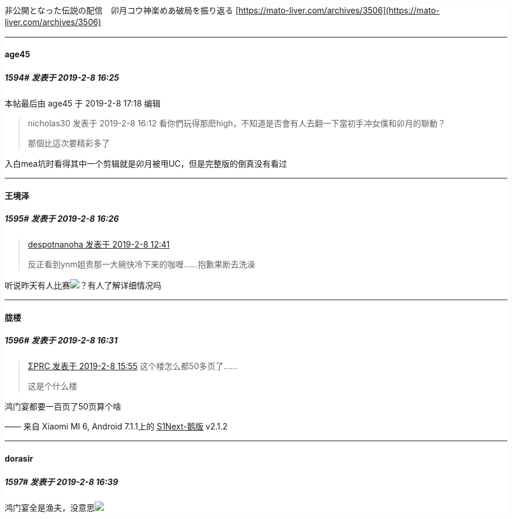 
非公開となった伝説の配信　卯月コウ神楽めあ破局を振り返る
[https://mato-liver.com/archives/3506](https://mato-liver.com/archives/3506)


-----

####  age45  
##### 1594#       发表于 2019-2-8 16:25


 本帖最后由 age45 于 2019-2-8 17:18 编辑 
<blockquote>nicholas30 发表于 2019-2-8 16:12
看你們玩得那麽high，不知道是否會有人去翻一下當初手冲女僕和卯月的聯動？

那個比這次要精彩多了

</blockquote>
入白mea坑时看得其中一个剪辑就是卯月被甩UC，但是完整版的倒真没有看过


-----

####  王境泽  
##### 1595#       发表于 2019-2-8 16:26


<blockquote><a href="httphttps://bbs.saraba1st.com/2b/forum.php?mod=redirect&amp;goto=findpost&amp;pid=42524481&amp;ptid=1808327" target="_blank">despotnanoha 发表于 2019-2-8 12:41</a>

反正看到ynm姐贵那一大碗快冷下来的咖喱……抱歉果断去洗澡</blockquote>
听说昨天有人比赛<img src="https://static.saraba1st.com/image/smiley/face2017/163.png" referrerpolicy="no-referrer">？有人了解详细情况吗


-----

####  胧楼  
##### 1596#       发表于 2019-2-8 16:31


<blockquote><a href="httphttps://bbs.saraba1st.com/2b/forum.php?mod=redirect&amp;goto=findpost&amp;pid=42526258&amp;ptid=1808327" target="_blank">ΣPRC 发表于 2019-2-8 15:55</a>
这个楼怎么都50多页了……

这是个什么楼</blockquote>
鸿门宴都要一百页了50页算个啥

—— 来自 Xiaomi MI 6, Android 7.1.1上的 [S1Next-鹅版](https://github.com/ykrank/S1-Next/releases) v2.1.2


-----

####  dorasir  
##### 1597#       发表于 2019-2-8 16:39


鸿门宴全是渔夫，没意思<img src="https://static.saraba1st.com/image/smiley/face2017/051.png" referrerpolicy="no-referrer">
